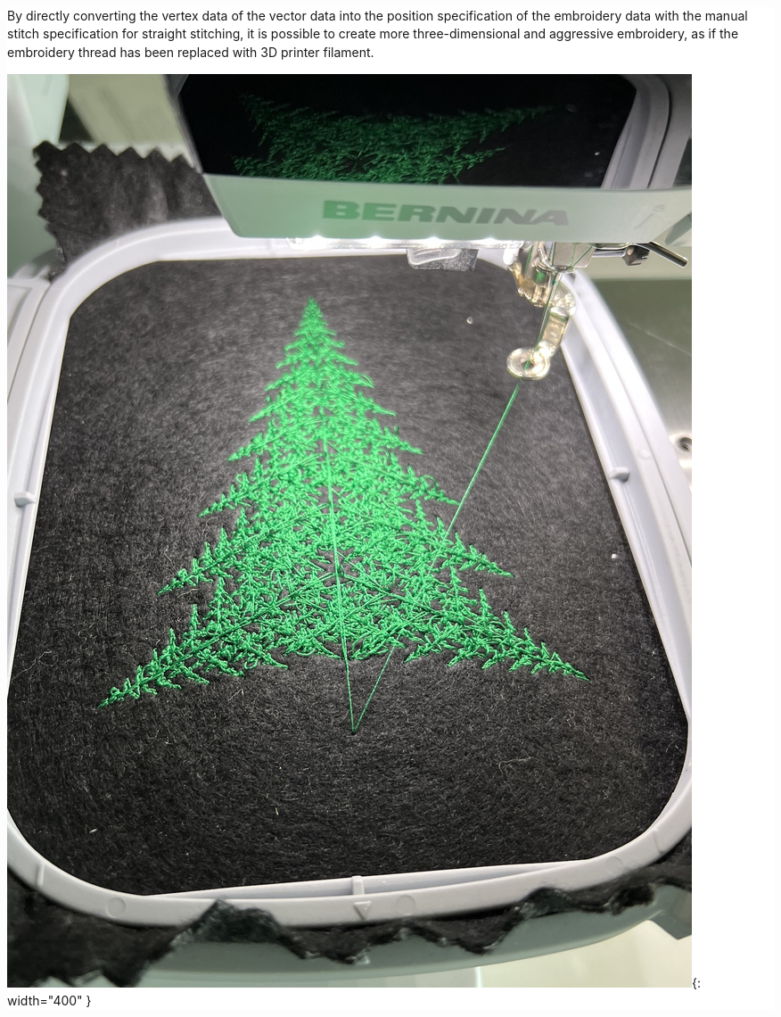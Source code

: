 By directly converting the vertex data of the vector data into the position specification of the embroidery data with the manual stitch specification for straight stitching, it is possible to create more three-dimensional and aggressive embroidery, as if the embroidery thread has been replaced with 3D printer filament.

<iframe scrolling="no" class="p5livesample" src="https://editor.p5js.org/didny/full/TzsM7hcys"></iframe>

![](./assets/fractal_xtree.jpg){: width="400" }
